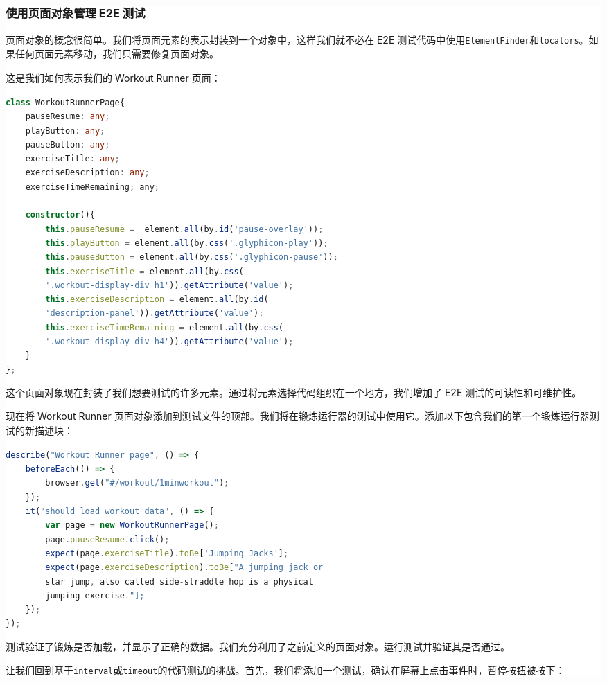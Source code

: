 ### 使用页面对象管理 E2E 测试

页面对象的概念很简单。我们将页面元素的表示封装到一个对象中，这样我们就不必在 E2E 测试代码中使用`ElementFinder`和`locators`。如果任何页面元素移动，我们只需要修复页面对象。

这是我们如何表示我们的 Workout Runner 页面：

```ts
class WorkoutRunnerPage{ 
    pauseResume: any; 
    playButton: any; 
    pauseButton: any; 
    exerciseTitle: any; 
    exerciseDescription: any; 
    exerciseTimeRemaining; any; 

    constructor(){ 
        this.pauseResume =  element.all(by.id('pause-overlay')); 
        this.playButton = element.all(by.css('.glyphicon-play')); 
        this.pauseButton = element.all(by.css('.glyphicon-pause')); 
        this.exerciseTitle = element.all(by.css(
        '.workout-display-div h1')).getAttribute('value'); 
        this.exerciseDescription = element.all(by.id(
        'description-panel')).getAttribute('value'); 
        this.exerciseTimeRemaining = element.all(by.css(
        '.workout-display-div h4')).getAttribute('value'); 
    } 
}; 

```

这个页面对象现在封装了我们想要测试的许多元素。通过将元素选择代码组织在一个地方，我们增加了 E2E 测试的可读性和可维护性。

现在将 Workout Runner 页面对象添加到测试文件的顶部。我们将在锻炼运行器的测试中使用它。添加以下包含我们的第一个锻炼运行器测试的新描述块：

```ts
describe("Workout Runner page", () => { 
    beforeEach(() => { 
        browser.get("#/workout/1minworkout"); 
    }); 
    it("should load workout data", () => { 
        var page = new WorkoutRunnerPage(); 
        page.pauseResume.click(); 
        expect(page.exerciseTitle).toBe['Jumping Jacks']; 
        expect(page.exerciseDescription).toBe["A jumping jack or 
        star jump, also called side-straddle hop is a physical 
        jumping exercise."]; 
    }); 
}); 

```

测试验证了锻炼是否加载，并显示了正确的数据。我们充分利用了之前定义的页面对象。运行测试并验证其是否通过。

让我们回到基于`interval`或`timeout`的代码测试的挑战。首先，我们将添加一个测试，确认在屏幕上点击事件时，暂停按钮被按下：
